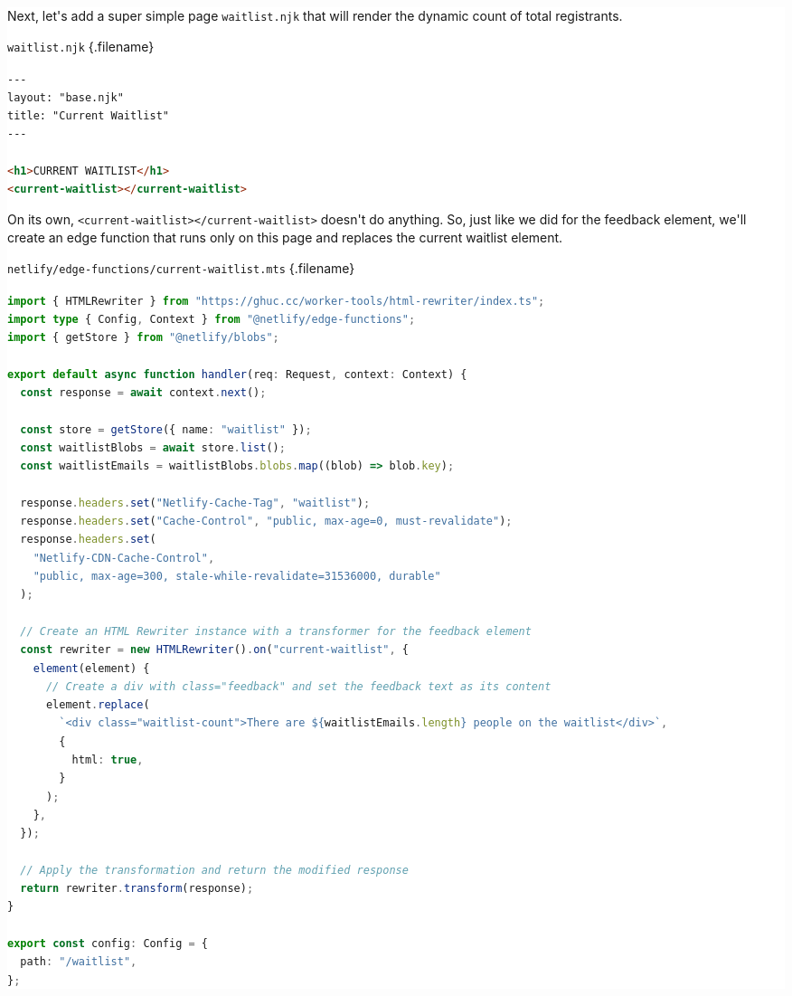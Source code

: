 Next, let's add a super simple page `waitlist.njk` that will render the dynamic count of total registrants.

`waitlist.njk` {.filename}

```html
---
layout: "base.njk"
title: "Current Waitlist"
---

<h1>CURRENT WAITLIST</h1>
<current-waitlist></current-waitlist>
```

On its own, `<current-waitlist></current-waitlist>` doesn't do anything. So, just like we did for the feedback element, we'll create an edge function that runs only on this page and replaces the current waitlist element.

`netlify/edge-functions/current-waitlist.mts` {.filename}

```ts
import { HTMLRewriter } from "https://ghuc.cc/worker-tools/html-rewriter/index.ts";
import type { Config, Context } from "@netlify/edge-functions";
import { getStore } from "@netlify/blobs";

export default async function handler(req: Request, context: Context) {
  const response = await context.next();

  const store = getStore({ name: "waitlist" });
  const waitlistBlobs = await store.list();
  const waitlistEmails = waitlistBlobs.blobs.map((blob) => blob.key);

  response.headers.set("Netlify-Cache-Tag", "waitlist");
  response.headers.set("Cache-Control", "public, max-age=0, must-revalidate");
  response.headers.set(
    "Netlify-CDN-Cache-Control",
    "public, max-age=300, stale-while-revalidate=31536000, durable"
  );

  // Create an HTML Rewriter instance with a transformer for the feedback element
  const rewriter = new HTMLRewriter().on("current-waitlist", {
    element(element) {
      // Create a div with class="feedback" and set the feedback text as its content
      element.replace(
        `<div class="waitlist-count">There are ${waitlistEmails.length} people on the waitlist</div>`,
        {
          html: true,
        }
      );
    },
  });

  // Apply the transformation and return the modified response
  return rewriter.transform(response);
}

export const config: Config = {
  path: "/waitlist",
};
```
